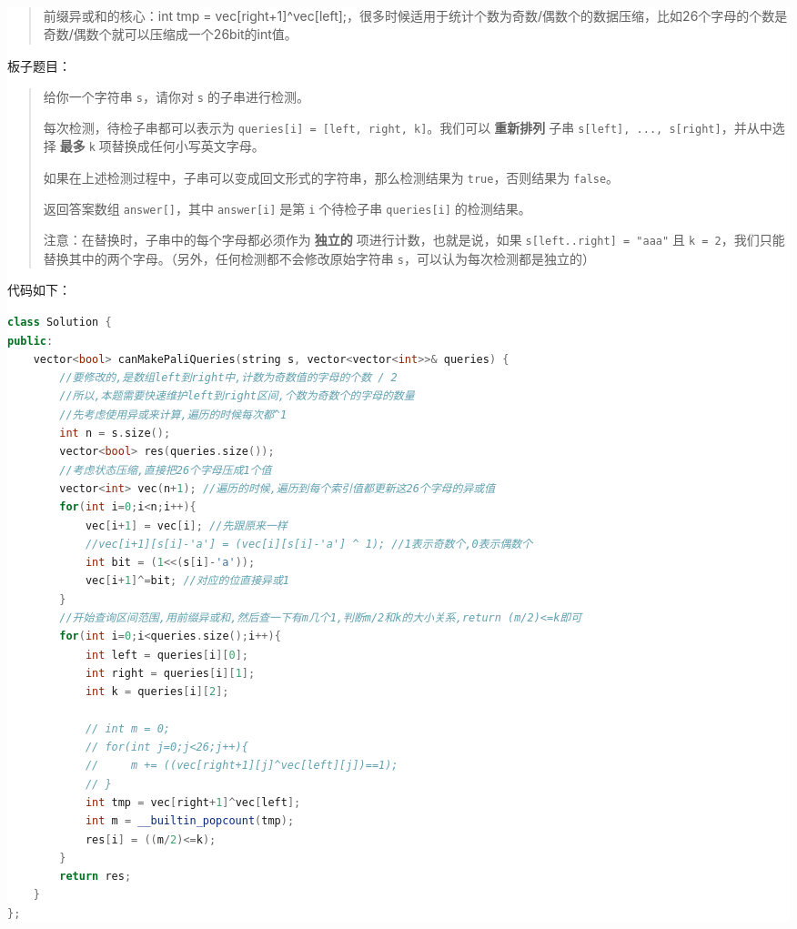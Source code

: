> 前缀异或和的核心：int tmp = vec[right+1]^vec[left];，很多时候适用于统计个数为奇数/偶数个的数据压缩，比如26个字母的个数是奇数/偶数个就可以压缩成一个26bit的int值。

板子题目：

> 给你一个字符串 `s`，请你对 `s` 的子串进行检测。
>
> 每次检测，待检子串都可以表示为 `queries[i] = [left, right, k]`。我们可以 **重新排列** 子串 `s[left], ..., s[right]`，并从中选择 **最多** `k` 项替换成任何小写英文字母。 
>
> 如果在上述检测过程中，子串可以变成回文形式的字符串，那么检测结果为 `true`，否则结果为 `false`。
>
> 返回答案数组 `answer[]`，其中 `answer[i]` 是第 `i` 个待检子串 `queries[i]` 的检测结果。
>
> 注意：在替换时，子串中的每个字母都必须作为 **独立的** 项进行计数，也就是说，如果 `s[left..right] = "aaa"` 且 `k = 2`，我们只能替换其中的两个字母。（另外，任何检测都不会修改原始字符串 `s`，可以认为每次检测都是独立的）

代码如下：

```c++
class Solution {
public:
    vector<bool> canMakePaliQueries(string s, vector<vector<int>>& queries) {
        //要修改的,是数组left到right中,计数为奇数值的字母的个数 / 2
        //所以,本题需要快速维护left到right区间,个数为奇数个的字母的数量
        //先考虑使用异或来计算,遍历的时候每次都^1
        int n = s.size();
        vector<bool> res(queries.size());
        //考虑状态压缩,直接把26个字母压成1个值
        vector<int> vec(n+1); //遍历的时候,遍历到每个索引值都更新这26个字母的异或值
        for(int i=0;i<n;i++){
            vec[i+1] = vec[i]; //先跟原来一样
            //vec[i+1][s[i]-'a'] = (vec[i][s[i]-'a'] ^ 1); //1表示奇数个,0表示偶数个
            int bit = (1<<(s[i]-'a'));
            vec[i+1]^=bit; //对应的位直接异或1
        }
        //开始查询区间范围,用前缀异或和,然后查一下有m几个1,判断m/2和k的大小关系,return (m/2)<=k即可
        for(int i=0;i<queries.size();i++){
            int left = queries[i][0];
            int right = queries[i][1];
            int k = queries[i][2];

            // int m = 0;
            // for(int j=0;j<26;j++){
            //     m += ((vec[right+1][j]^vec[left][j])==1);
            // }
            int tmp = vec[right+1]^vec[left];
            int m = __builtin_popcount(tmp);
            res[i] = ((m/2)<=k);
        }
        return res;
    }
};
```
